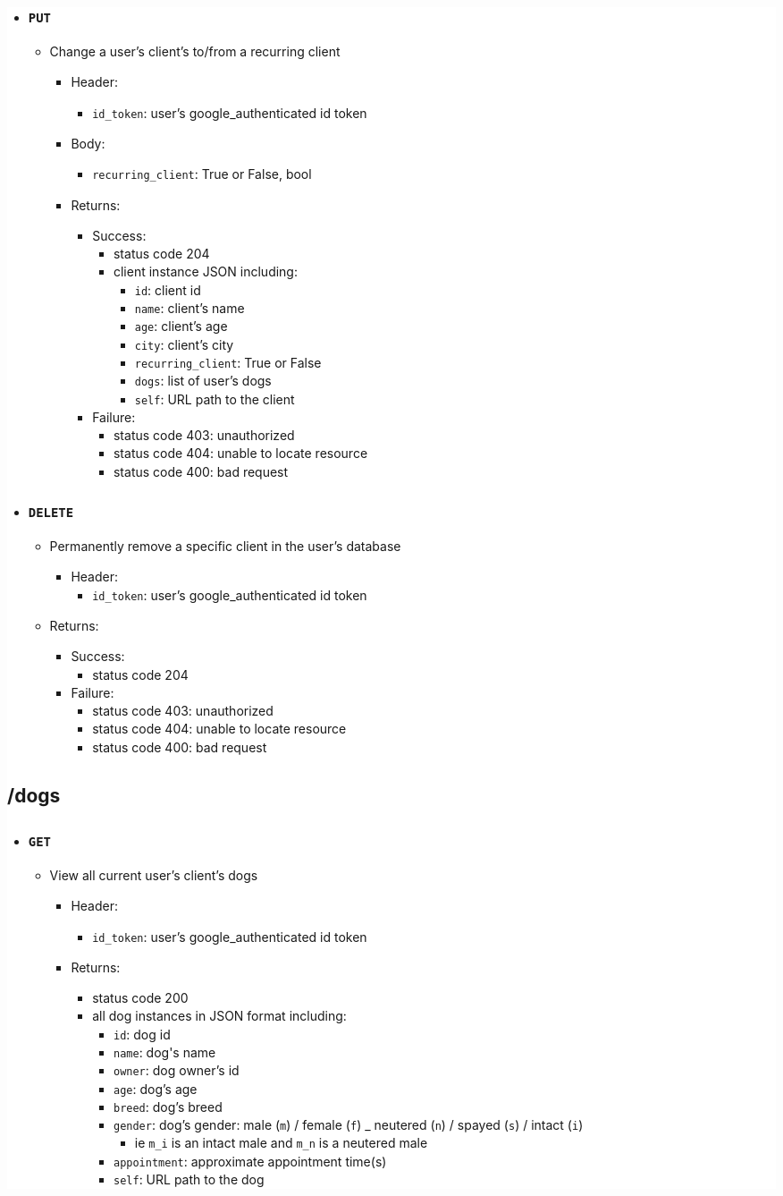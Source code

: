 

- ### ```PUT```
    - Change a user’s client’s to/from a recurring client
        - Header:
            -  ```id_token```: user’s google_authenticated id token
        - Body:
            - ```recurring_client```: True or False, bool

        - Returns:
            - Success:
                - status code 204
                - client instance JSON including:
                    - ```id```: client id
                    - ```name```: client’s name
                    - ```age```: client’s age
                    - ```city```: client’s city
                    - ```recurring_client```: True or False
                    - ```dogs```: list of user’s dogs
                    - ```self```: URL path to the client
            - Failure:
                - status code 403: unauthorized
                - status code 404: unable to locate resource
                - status code 400: bad request


- ### ```DELETE```
    - Permanently remove a specific client in the user’s database
        - Header:
            -  ```id_token```: user’s google_authenticated id token

    - Returns:
        - Success:
            - status code 204
        - Failure:
            - status code 403: unauthorized
            - status code 404: unable to locate resource
            - status code 400: bad request
            
            

## /dogs

- ### ```GET```
    - View all current user’s client’s dogs
        - Header:
            - ```id_token```: user’s google_authenticated id token

        - Returns:
            - status code 200
            - all dog instances in JSON format including:
                - ```id```: dog id
                - ```name```: dog's name
                - ```owner```: dog owner’s id
                - ```age```: dog’s age
                - ```breed```: dog’s breed
                - ```gender```: dog’s gender: male (```m```) / female (```f```)  _  neutered (```n```) / spayed (```s```) / intact (```i```)
                    - ie ```m_i``` is an intact male and ```m_n``` is a neutered male
                - ```appointment```: approximate appointment time(s)
                - ```self```: URL path to the dog
